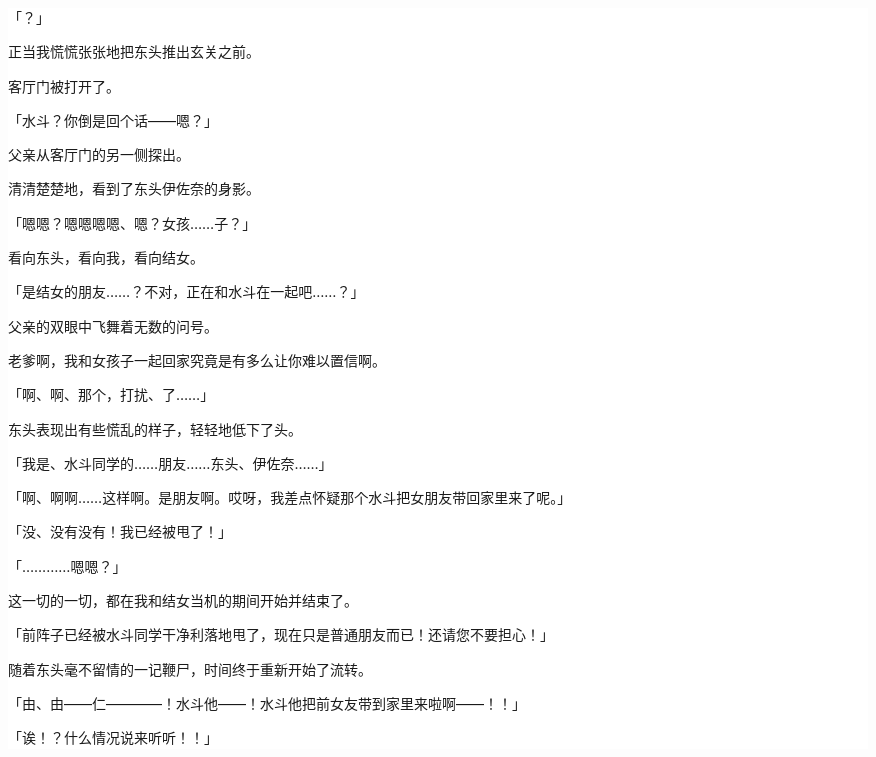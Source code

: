 「？」

 

正当我慌慌张张地把东头推出玄关之前。

客厅门被打开了。

 

「水斗？你倒是回个话——嗯？」

 

父亲从客厅门的另一侧探出。

清清楚楚地，看到了东头伊佐奈的身影。

 

「嗯嗯？嗯嗯嗯嗯、嗯？女孩……子？」

 

看向东头，看向我，看向结女。

 

「是结女的朋友……？不对，正在和水斗在一起吧……？」

 

父亲的双眼中飞舞着无数的问号。

老爹啊，我和女孩子一起回家究竟是有多么让你难以置信啊。

 

「啊、啊、那个，打扰、了……」

 

东头表现出有些慌乱的样子，轻轻地低下了头。

 

「我是、水斗同学的……朋友……东头、伊佐奈……」

「啊、啊啊……这样啊。是朋友啊。哎呀，我差点怀疑那个水斗把女朋友带回家里来了呢。」

「没、没有没有！我已经被甩了！」

「…………嗯嗯？」

 

这一切的一切，都在我和结女当机的期间开始并结束了。

 

「前阵子已经被水斗同学干净利落地甩了，现在只是普通朋友而已！还请您不要担心！」

 

随着东头毫不留情的一记鞭尸，时间终于重新开始了流转。

 

「由、由——仁————！水斗他——！水斗他把前女友带到家里来啦啊——！！」

「诶！？什么情况说来听听！！」

 
